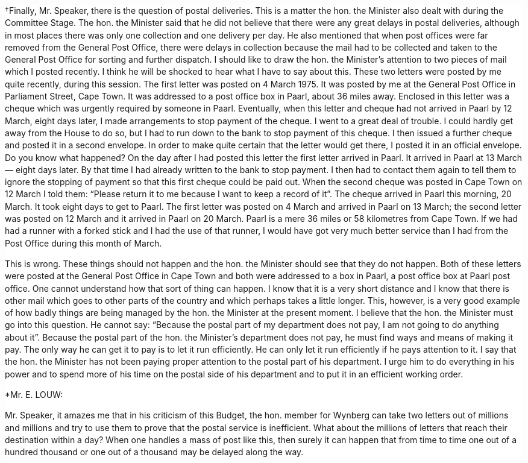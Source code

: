 <p>&#x2020;Finally, Mr. Speaker, there is the question of postal deliveries. This is a matter the hon. the Minister also dealt with during the Committee Stage. The hon. the Minister said that he did not believe that there were any great delays in postal deliveries, although in most places there was only one collection and one delivery per day. He also mentioned that when post offices were far removed from the General Post Office, there were delays in collection because the mail had to be collected and taken to the General Post Office for sorting and further dispatch. I should like to draw the hon. the Minister&#x2019;s attention to two pieces of mail which I posted recently. I think he will be shocked to hear what I have to say about this. These two letters were posted by me quite recently, during this session. The first letter was posted on 4 March 1975. It was posted by me at the General Post Office in Parliament Street, Cape Town. It was addressed to a post office box in Paarl, about 36 miles away. Enclosed in this letter was a cheque which was urgently required by someone in Paarl. Eventually, when this letter and cheque had not arrived in Paarl by 12 March, eight days later, I made arrangements to stop payment of the cheque. I went to a great deal of trouble. I could hardly get away from the House to do so, but I had to run down to the bank to stop payment of this cheque. I then issued a further cheque and posted it in a second envelope. In order to make quite certain that the letter would get there, I posted it in an official envelope. Do you know what happened? On the day after I had posted this letter the first letter arrived in Paarl. It arrived in Paarl at 13 March&#x2014; eight days later. By that time I had already written to the bank to stop payment. I then had to contact them again to tell them to ignore the stopping of payment so that this first cheque could be paid out. When the second cheque was posted in Cape Town <span class="col_3033-3034" refersTo="page_1532"/>on 12 March I told them: &#x201C;Please return it to me because I want to keep a record of it&#x201D;. The cheque arrived in Paarl this morning, 20 March. It took eight days to get to Paarl. The first letter was posted on 4 March and arrived in Paarl on 13 March; the second letter was posted on 12 March and it arrived in Paarl on 20 March. Paarl is a mere 36 miles or 58 kilometres from Cape Town. If we had had a runner with a forked stick and I had the use of that runner, I would have got very much better service than I had from the Post Office during this month of March.</p>

<p>This is wrong. These things should not happen and the hon. the Minister should see that they do not happen. Both of these letters were posted at the General Post Office in Cape Town and both were addressed to a box in Paarl, a post office box at Paarl post office. One cannot understand how that sort of thing can happen. I know that it is a very short distance and I know that there is other mail which goes to other parts of the country and which perhaps takes a little longer. This, however, is a very good example of how badly things are being managed by the hon. the Minister at the present moment. I believe that the hon. the Minister must go into this question. He cannot say: &#x201C;Because the postal part of my department does not pay, I am not going to do anything about it&#x201D;. Because the postal part of the hon. the Minister&#x2019;s department does not pay, he must find ways and means of making it pay. The only way he can get it to pay is to let it run efficiently. He can only let it run efficiently if he pays attention to it. I say that the hon. the Minister has not been paying proper attention to the postal part of his department. I urge him to do everything in his power and to spend more of his time on the postal side of his department and to put it in an efficient working order.</p>

</speech>

<speech by="#louw">

<from>*Mr. <person refersTo="hansard_za">E. LOUW</person>:</from>

<p>Mr. Speaker, it amazes me that in his criticism of this Budget, the hon. member for Wynberg can take two letters out of millions and millions and try to use them to prove that the postal service is inefficient. What about the millions of letters that reach their destination within a day? When one handles a mass of post like this, then surely it can happen that from time to time one out of a hundred thousand or one out of a thousand may be delayed along the way.</p>
